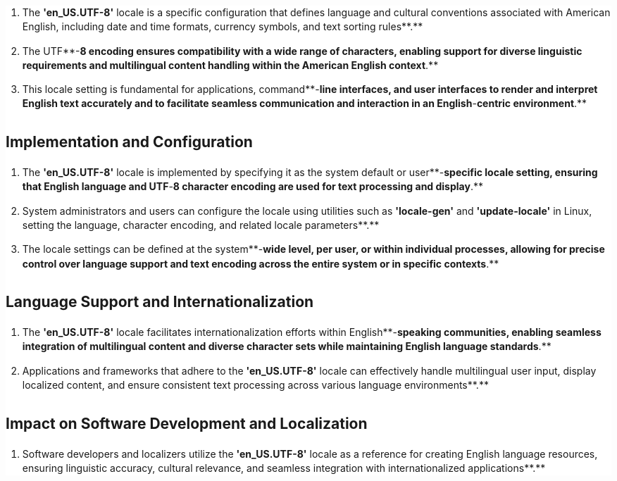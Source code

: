 1)  The **'**en_US**.**UTF**-**8**'** locale is a specific configuration
    that defines language and cultural conventions associated with
    American English, including date and time formats, currency symbols,
    and text sorting rules**.**

2)  The UTF**-**8 encoding ensures compatibility with a wide range of
    characters, enabling support for diverse linguistic requirements and
    multilingual content handling within the American English
    context**.**

3)  This locale setting is fundamental for applications,
    command**-**line interfaces, and user interfaces to render and
    interpret English text accurately and to facilitate seamless
    communication and interaction in an English**-**centric
    environment**.**

## Implementation and Configuration

1)  The **'**en_US**.**UTF**-**8**'** locale is implemented by
    specifying it as the system default or user**-**specific locale
    setting, ensuring that English language and UTF**-**8 character
    encoding are used for text processing and display**.**

2)  System administrators and users can configure the locale using
    utilities such as **'**locale**-**gen**'** and
    **'**update**-**locale**'** in Linux, setting the language,
    character encoding, and related locale parameters**.**

3)  The locale settings can be defined at the system**-**wide level, per
    user, or within individual processes, allowing for precise control
    over language support and text encoding across the entire system or
    in specific contexts**.**

## Language Support and Internationalization

1)  The **'**en_US**.**UTF**-**8**'** locale facilitates
    internationalization efforts within English**-**speaking
    communities, enabling seamless integration of multilingual content
    and diverse character sets while maintaining English language
    standards**.**

2)  Applications and frameworks that adhere to the
    **'**en_US**.**UTF**-**8**'** locale can effectively handle
    multilingual user input, display localized content, and ensure
    consistent text processing across various language environments**.**

## Impact on Software Development and Localization

1)  Software developers and localizers utilize the
    **'**en_US**.**UTF**-**8**'** locale as a reference for creating
    English language resources, ensuring linguistic accuracy, cultural
    relevance, and seamless integration with internationalized
    applications**.**
